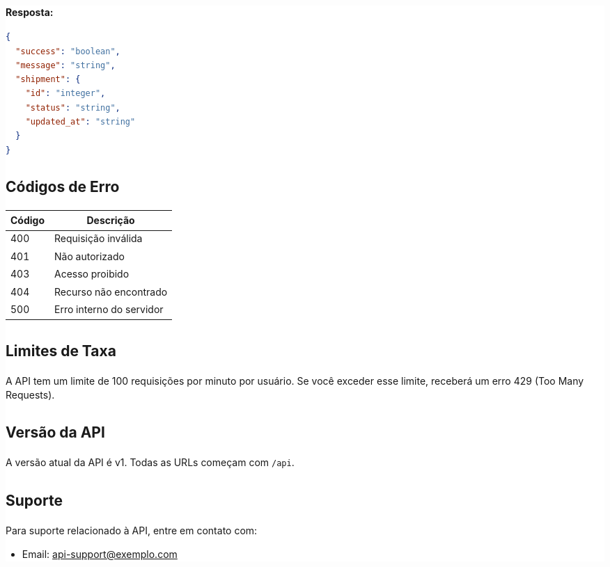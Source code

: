 **Resposta:**
```json
{
  "success": "boolean",
  "message": "string",
  "shipment": {
    "id": "integer",
    "status": "string",
    "updated_at": "string"
  }
}
```

## Códigos de Erro

| Código | Descrição |
|--------|-----------|
| 400 | Requisição inválida |
| 401 | Não autorizado |
| 403 | Acesso proibido |
| 404 | Recurso não encontrado |
| 500 | Erro interno do servidor |

## Limites de Taxa

A API tem um limite de 100 requisições por minuto por usuário. Se você exceder esse limite, receberá um erro 429 (Too Many Requests).

## Versão da API

A versão atual da API é v1. Todas as URLs começam com `/api`.

## Suporte

Para suporte relacionado à API, entre em contato com:
- Email: api-support@exemplo.com
